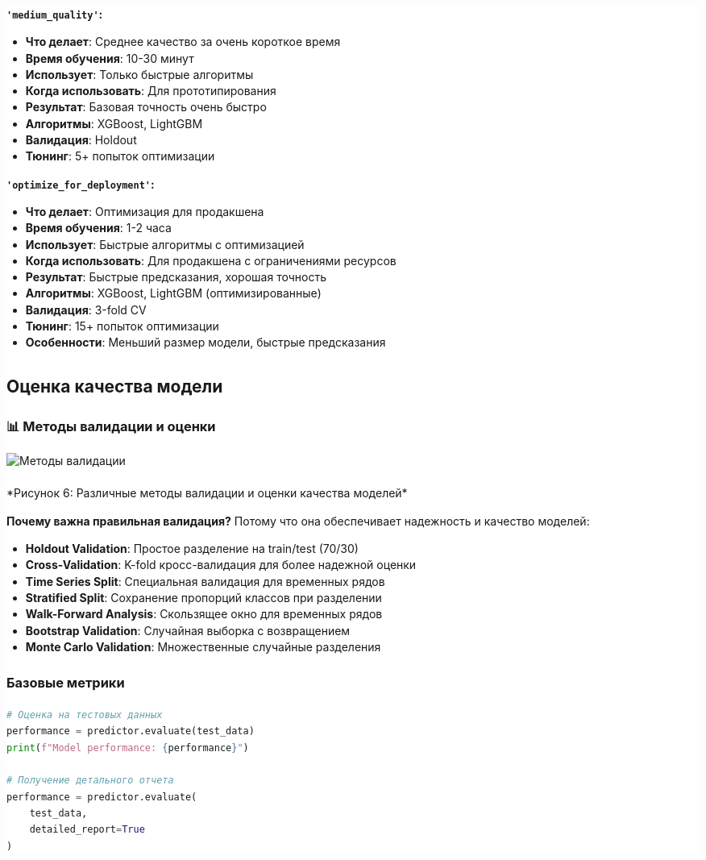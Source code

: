 **`'medium_quality'`:**
- **Что делает**: Среднее качество за очень короткое время
- **Время обучения**: 10-30 минут
- **Использует**: Только быстрые алгоритмы
- **Когда использовать**: Для прототипирования
- **Результат**: Базовая точность очень быстро
- **Алгоритмы**: XGBoost, LightGBM
- **Валидация**: Holdout
- **Тюнинг**: 5+ попыток оптимизации

**`'optimize_for_deployment'`:**
- **Что делает**: Оптимизация для продакшена
- **Время обучения**: 1-2 часа
- **Использует**: Быстрые алгоритмы с оптимизацией
- **Когда использовать**: Для продакшена с ограничениями ресурсов
- **Результат**: Быстрые предсказания, хорошая точность
- **Алгоритмы**: XGBoost, LightGBM (оптимизированные)
- **Валидация**: 3-fold CV
- **Тюнинг**: 15+ попыток оптимизации
- **Особенности**: Меньший размер модели, быстрые предсказания

## Оценка качества модели

### 📊 Методы валидации и оценки

<img src="images/optimized/validation_methods.png" alt="Методы валидации" style="max-width: 100%; height: auto; display: block; margin: 20px auto;">
*Рисунок 6: Различные методы валидации и оценки качества моделей*

**Почему важна правильная валидация?** Потому что она обеспечивает надежность и качество моделей:

- **Holdout Validation**: Простое разделение на train/test (70/30)
- **Cross-Validation**: K-fold кросс-валидация для более надежной оценки
- **Time Series Split**: Специальная валидация для временных рядов
- **Stratified Split**: Сохранение пропорций классов при разделении
- **Walk-Forward Analysis**: Скользящее окно для временных рядов
- **Bootstrap Validation**: Случайная выборка с возвращением
- **Monte Carlo Validation**: Множественные случайные разделения

### Базовые метрики

```python
# Оценка на тестовых данных
performance = predictor.evaluate(test_data)
print(f"Model performance: {performance}")

# Получение детального отчета
performance = predictor.evaluate(
    test_data,
    detailed_report=True
)
```
